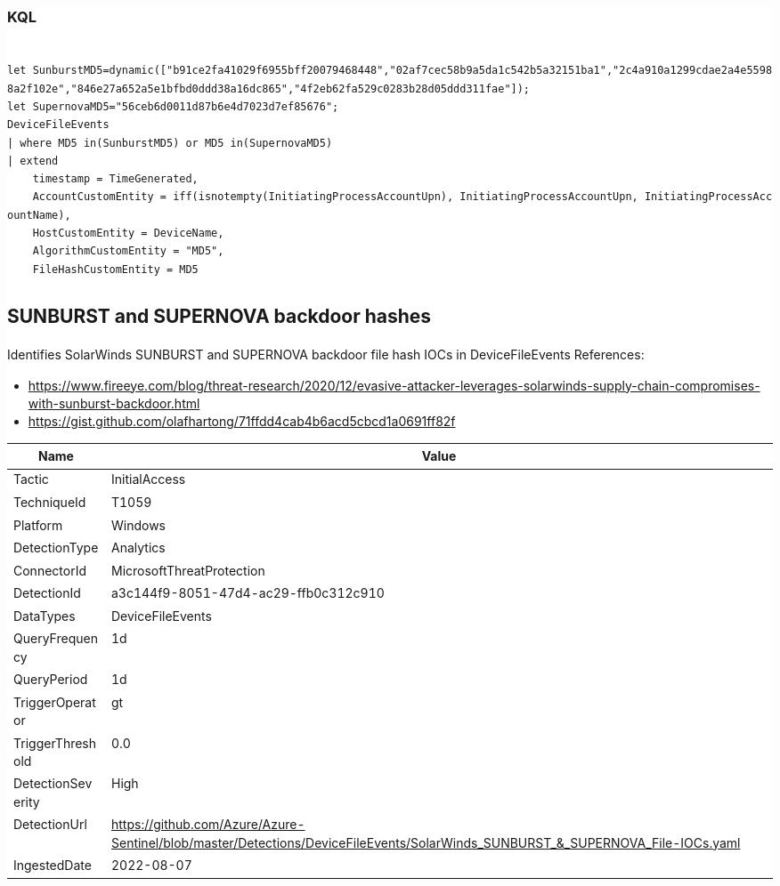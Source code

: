 ### KQL
```kql

let SunburstMD5=dynamic(["b91ce2fa41029f6955bff20079468448","02af7cec58b9a5da1c542b5a32151ba1","2c4a910a1299cdae2a4e55988a2f102e","846e27a652a5e1bfbd0ddd38a16dc865","4f2eb62fa529c0283b28d05ddd311fae"]);
let SupernovaMD5="56ceb6d0011d87b6e4d7023d7ef85676";
DeviceFileEvents
| where MD5 in(SunburstMD5) or MD5 in(SupernovaMD5)
| extend
    timestamp = TimeGenerated,
    AccountCustomEntity = iff(isnotempty(InitiatingProcessAccountUpn), InitiatingProcessAccountUpn, InitiatingProcessAccountName),
    HostCustomEntity = DeviceName,
    AlgorithmCustomEntity = "MD5",
    FileHashCustomEntity = MD5

```

## SUNBURST and SUPERNOVA backdoor hashes

Identifies SolarWinds SUNBURST and SUPERNOVA backdoor file hash IOCs in DeviceFileEvents
References:
- https://www.fireeye.com/blog/threat-research/2020/12/evasive-attacker-leverages-solarwinds-supply-chain-compromises-with-sunburst-backdoor.html
- https://gist.github.com/olafhartong/71ffdd4cab4b6acd5cbcd1a0691ff82f

|Name | Value |
| --- | --- |
|Tactic | InitialAccess|
|TechniqueId | T1059|
|Platform | Windows|
|DetectionType | Analytics |
|ConnectorId | MicrosoftThreatProtection |
|DetectionId | a3c144f9-8051-47d4-ac29-ffb0c312c910 |
|DataTypes | DeviceFileEvents |
|QueryFrequency | 1d |
|QueryPeriod | 1d |
|TriggerOperator | gt |
|TriggerThreshold | 0.0 |
|DetectionSeverity | High |
|DetectionUrl | https://github.com/Azure/Azure-Sentinel/blob/master/Detections/DeviceFileEvents/SolarWinds_SUNBURST_&_SUPERNOVA_File-IOCs.yaml |
|IngestedDate | 2022-08-07 |
